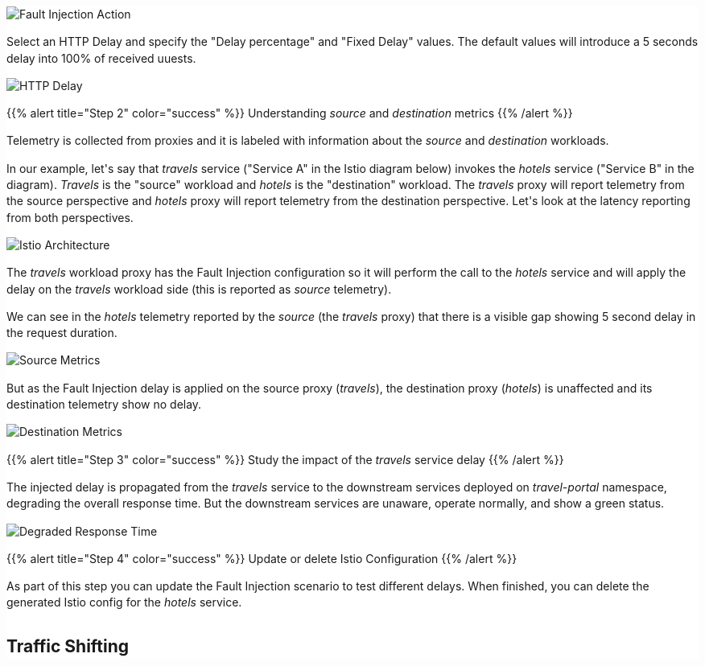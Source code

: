 ![Fault Injection Action](/images/tutorial/05-02-fault-injection-action.png "Fault Injection Action")

Select an HTTP Delay and specify the "Delay percentage" and "Fixed Delay" values. The default values will introduce a 5 seconds delay into 100% of received uuests.

![HTTP Delay](/images/tutorial/05-02-http-delay.png "HTTP Delay")

{{% alert title="Step 2" color="success" %}}
Understanding *source* and *destination* metrics
{{% /alert %}}

Telemetry is collected from proxies and it is labeled with information about the *source* and *destination* workloads.

In our example, let's say that *travels* service ("Service A" in the Istio diagram below) invokes the *hotels* service ("Service B" in the diagram). *Travels* is the "source" workload and *hotels* is the "destination" workload. The *travels* proxy will report telemetry from the source perspective and *hotels* proxy will report telemetry from the destination perspective. Let's look at the latency reporting from both perspectives.

![Istio Architecture](/images/tutorial/05-02-istio-architecture.png "Istio Architecture")

The *travels* workload proxy has the Fault Injection configuration so it will perform the call to the *hotels* service and will apply the delay on the *travels* workload side (this is reported as *source* telemetry).

We can see in the *hotels* telemetry reported by the *source* (the *travels* proxy) that there is a visible gap showing 5 second delay in the request duration.

![Source Metrics](/images/tutorial/05-02-source-metrics.png "Source Metrics")

But as the Fault Injection delay is applied on the source proxy (*travels*), the destination proxy (*hotels*) is unaffected and its destination telemetry show no delay.

![Destination Metrics](/images/tutorial/05-02-destination-metrics.png "Destination Metrics")

{{% alert title="Step 3" color="success" %}}
Study the impact of the *travels* service delay
{{% /alert %}}

The injected delay is propagated from the *travels* service to the downstream services deployed on *travel-portal* namespace, degrading the overall response time. But the downstream services are unaware, operate normally, and show a green status.

![Degraded Response Time](/images/tutorial/05-02-degraded-response-time.png "Degraded Response Time")

{{% alert title="Step 4" color="success" %}}
Update or delete Istio Configuration
{{% /alert %}}

As part of this step you can update the Fault Injection scenario to test different delays. When finished, you can delete the generated Istio config for the *hotels* service.

## Traffic Shifting
